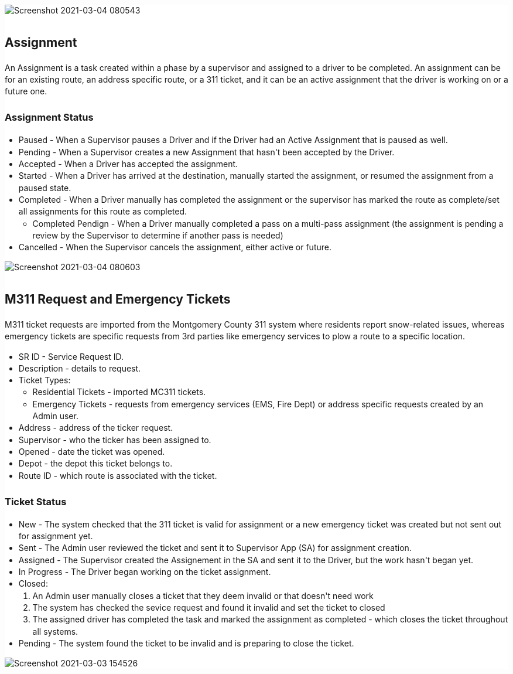 
 ![Screenshot 2021-03-04 080543](https://user-images.githubusercontent.com/79857237/109968414-ae041400-7cc0-11eb-9048-34d65c9ec054.png)
  

  ## **Assignment**

  An Assignment is a task created within a phase by a supervisor and assigned to a driver to be completed. An assignment can be for an existing route, an address specific route, or a 311 ticket, and it can be an active assignment that the driver is working on or a future one.

  ### **Assignment Status**
  * Paused - When a Supervisor pauses a Driver and if the Driver had an Active Assignment that is paused as well.
  * Pending - When a Supervisor creates a new Assignment that hasn't been accepted by the Driver.
  * Accepted - When a Driver has accepted the assignment.
  * Started - When a Driver has arrived at the destination, manually started the assignment, or resumed the assignment from a paused state.
  * Completed - When a Driver manually has completed the assignment or the supervisor has marked the route as complete/set all assignments for this route as completed.
     * Completed Pendign - When a Driver manually completed a pass on a multi-pass assignment (the assignment is pending a review by the Supervisor to determine if another pass is needed)
  * Cancelled - When the Supervisor cancels the assignment, either active or future.

  ![Screenshot 2021-03-04 080603](https://user-images.githubusercontent.com/79857237/109968419-afcdd780-7cc0-11eb-8e7f-b27ddda2d20d.png)

  ## **M311 Request and Emergency Tickets**

  M311 ticket requests are imported from the Montgomery County 311 system where residents report snow-related issues, whereas emergency tickets are specific requests from 3rd parties like emergency services to plow a route to a specific location.
  * SR ID - Service Request ID.
  * Description - details to request.
  * Ticket Types:
      * Residential Tickets - imported MC311 tickets.
      * Emergency Tickets - requests from emergency services (EMS, Fire Dept) or address specific requests created by an Admin user.
  * Address - address of the ticker request.
  * Supervisor - who the ticker has been assigned to.
  * Opened - date the ticket was opened. 
  * Depot - the depot this ticket belongs to. 
  * Route ID - which route is associated with the ticket.

  ### **Ticket Status**

  * New - The system checked that the 311 ticket is valid for assignment or a new emergency ticket was created but not sent out for assignment yet.
  * Sent - The Admin user reviewed the ticket and sent it to Supervisor App (SA) for assignment creation.
  * Assigned - The Supervisor created the Assignement in the SA and sent it to the Driver, but the work hasn't began yet.
  * In Progress - The Driver began working on the ticket assignment.
  * Closed:
      1. An Admin user manually closes a ticket that they deem invalid or that doesn't need work
      1. The system has checked the sevice request and found it invalid and set the ticket to closed
      1. The assigned driver has completed the task and marked the assignment as completed - which closes the ticket throughout all systems.
   * Pending - The system found the ticket to be invalid and is preparing to close the ticket. 

  ![Screenshot 2021-03-03 154526](https://user-images.githubusercontent.com/79857237/109870337-fa574180-7c37-11eb-857e-39678822bb4d.png)
  
   

   




